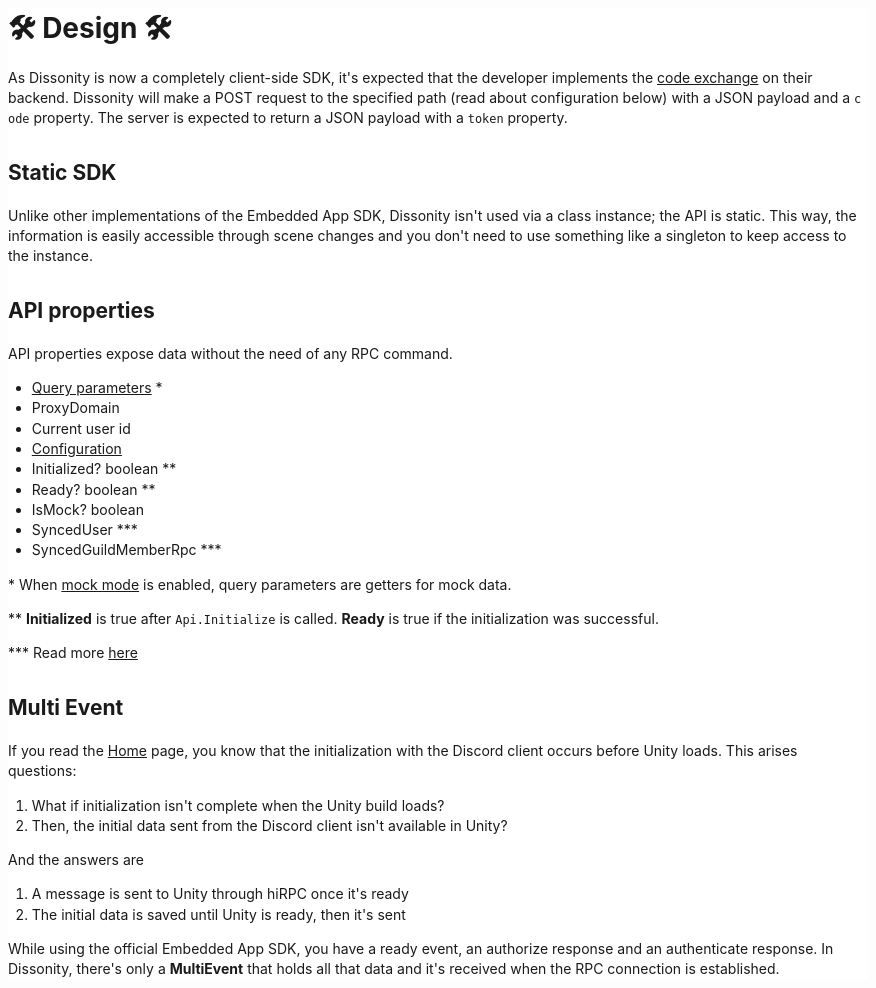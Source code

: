 
# 🛠️ Design 🛠️

As Dissonity is now a completely client-side SDK, it's expected that the developer implements the [code exchange](https://discord.com/developers/docs/activities/building-an-activity#step-5-authorizing-authenticating-users) on their backend. Dissonity will make a POST request to the specified path (read about configuration below) with a JSON payload and a `code` property. The server is expected to return a JSON payload with a `token` property.

## Static SDK

Unlike other implementations of the Embedded App SDK, Dissonity isn't used via a class instance; the API is static. This way, the information is easily accessible through scene changes and you don't need to use something like a singleton to keep access to the instance.

## API properties

API properties expose data without the need of any RPC command.

- [Query parameters](https://discord.com/developers/docs/activities/how-activities-work#activity-lifecycle) \*
- ProxyDomain
- Current user id
- [Configuration](https://github.com/Furnyr/Dissonity/wiki/Design#%EF%B8%8F-configuration-%EF%B8%8F)
- Initialized? boolean \*\*
- Ready? boolean \*\*
- IsMock? boolean
- SyncedUser \*\*\*
- SyncedGuildMemberRpc \*\*\*

\* When [mock mode](https://github.com/Furnyr/Dissonity/wiki/Mock) is enabled, query parameters are getters for mock data.

\*\* **Initialized** is true after `Api.Initialize` is called. **Ready** is true if the initialization was successful.

\*\*\* Read more [here](https://github.com/Furnyr/Dissonity/wiki/Design#structure-synchronization)

## Multi Event

If you read the [Home](https://github.com/Furnyr/Dissonity/wiki) page, you know that the initialization with the Discord client occurs before Unity loads. This arises questions:

1. What if initialization isn't complete when the Unity build loads?
2. Then, the initial data sent from the Discord client isn't available in Unity?

And the answers are

1. A message is sent to Unity through hiRPC once it's ready
2. The initial data is saved until Unity is ready, then it's sent

While using the official Embedded App SDK, you have a ready event, an authorize response and an authenticate response. In Dissonity, there's only a **MultiEvent** that holds all that data and it's received when the RPC connection is established.
